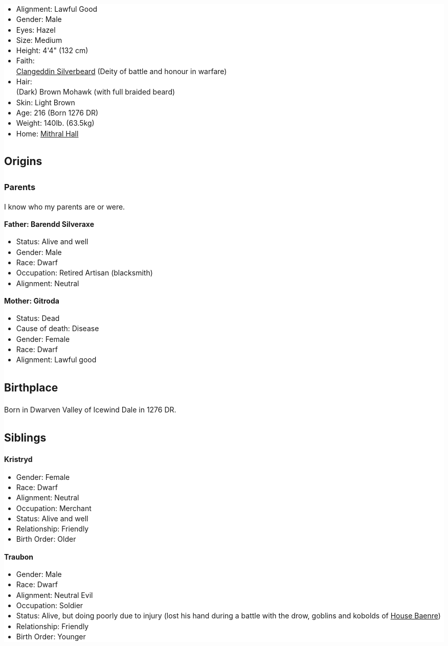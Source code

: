 - Alignment: Lawful Good
- Gender: Male
- Eyes: Hazel
- Size: Medium
- Height: 4'4" (132 cm)
- Faith:  
[Clangeddin Silverbeard](https://forgottenrealms.fandom.com/wiki/Clangeddin_Silverbeard)
(Deity of battle and honour in warfare)
- Hair:  
(Dark) Brown Mohawk (with full braided beard)
- Skin: Light Brown
- Age: 216 (Born 1276 DR)
- Weight: 140lb. (63.5kg)
- Home: [Mithral Hall](https://forgottenrealms.fandom.com/wiki/Mithral_Hall)

## Origins

### Parents

I know who my parents are or were.

**Father: Barendd Silveraxe**
  - Status: Alive and well
  - Gender: Male
  - Race: Dwarf
  - Occupation: Retired Artisan (blacksmith)
  - Alignment: Neutral

**Mother: Gitroda**
  - Status: Dead
  - Cause of death: Disease
  - Gender: Female
  - Race: Dwarf
  - Alignment: Lawful good

## Birthplace

Born in  Dwarven Valley of Icewind Dale in 1276 DR.

## Siblings

**Kristryd**
  - Gender: Female
  - Race: Dwarf
  - Alignment: Neutral
  - Occupation: Merchant
  - Status: Alive and well
  - Relationship: Friendly
  - Birth Order: Older

**Traubon**
  - Gender: Male
  - Race: Dwarf
  - Alignment: Neutral Evil
  - Occupation: Soldier
  - Status: Alive, but doing poorly due to injury (lost his hand during a battle with the drow, goblins and kobolds of [House Baenre](https://forgottenrealms.fandom.com/wiki/House_Baenre))
  - Relationship: Friendly
  - Birth Order: Younger
